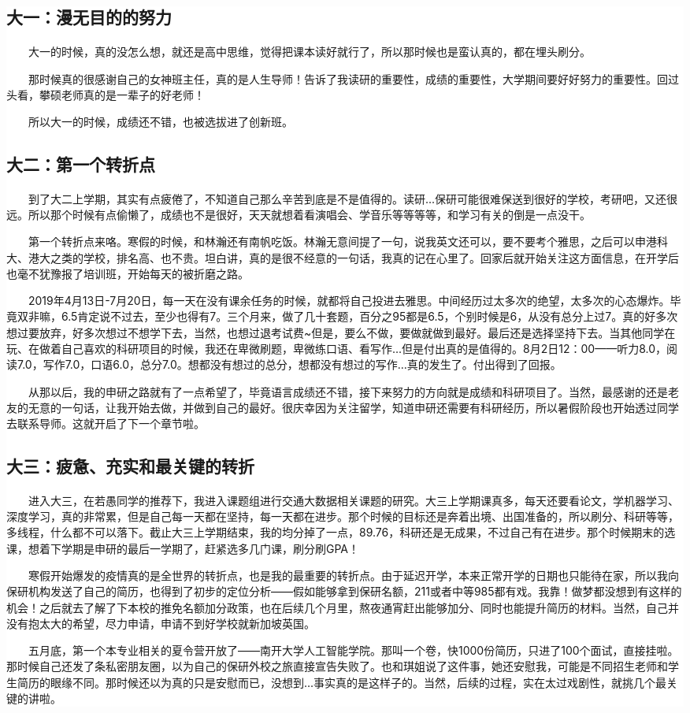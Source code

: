 ## 大一：漫无目的的努力

<p style="text-indent:2em">
大一的时候，真的没怎么想，就还是高中思维，觉得把课本读好就行了，所以那时候也是蛮认真的，都在埋头刷分。
</p>
<p style="text-indent:2em">
那时候真的很感谢自己的女神班主任，真的是人生导师！告诉了我读研的重要性，成绩的重要性，大学期间要好好努力的重要性。回过头看，攀硕老师真的是一辈子的好老师！
</p>
<p style="text-indent:2em">
所以大一的时候，成绩还不错，也被选拔进了创新班。
</p>

## 大二：第一个转折点

<p style="text-indent:2em">
到了大二上学期，其实有点疲倦了，不知道自己那么辛苦到底是不是值得的。读研...保研可能很难保送到很好的学校，考研吧，又还很远。所以那个时候有点偷懒了，成绩也不是很好，天天就想着看演唱会、学音乐等等等等，和学习有关的倒是一点没干。
</p>
<p style="text-indent:2em">
第一个转折点来咯。寒假的时候，和林瀚还有南帆吃饭。林瀚无意间提了一句，说我英文还可以，要不要考个雅思，之后可以申港科大、港大之类的学校，排名高、也不贵。坦白讲，真的是很不经意的一句话，我真的记在心里了。回家后就开始关注这方面信息，在开学后也毫不犹豫报了培训班，开始每天的被折磨之路。
</p>
<p style="text-indent:2em">
2019年4月13日-7月20日，每一天在没有课余任务的时候，就都将自己投进去雅思。中间经历过太多次的绝望，太多次的心态爆炸。毕竟双非嘛，6.5肯定说不过去，至少也得有7。三个月来，做了几十套题，百分之95都是6.5，个别时候是6，从没有总分上过7。真的好多次想过要放弃，好多次想过不想学下去，当然，也想过退考试费~但是，要么不做，要做就做到最好。最后还是选择坚持下去。当其他同学在玩、在做着自己喜欢的科研项目的时候，我还在卑微刷题，卑微练口语、看写作...但是付出真的是值得的。8月2日12：00——听力8.0，阅读7.0，写作7.0，口语6.0，总分7.0。想都没有想过的总分，想都没有想过的写作...真的发生了。付出得到了回报。
</p>
<p style="text-indent:2em">
从那以后，我的申研之路就有了一点希望了，毕竟语言成绩还不错，接下来努力的方向就是成绩和科研项目了。当然，最感谢的还是老友的无意的一句话，让我开始去做，并做到自己的最好。很庆幸因为关注留学，知道申研还需要有科研经历，所以暑假阶段也开始透过同学去联系导师。这就开启了下一个章节啦。
</p>

## 大三：疲惫、充实和最关键的转折

<p style="text-indent:2em">
进入大三，在若愚同学的推荐下，我进入课题组进行交通大数据相关课题的研究。大三上学期课真多，每天还要看论文，学机器学习、深度学习，真的非常累，但是自己每一天都在坚持，每一天都在进步。那个时候的目标还是奔着出境、出国准备的，所以刷分、科研等等，多线程，什么都不可以落下。截止大三上学期结束，我的均分掉了一点，89.76，科研还是无成果，不过自己有在进步。那个时候期末的选课，想着下学期是申研的最后一学期了，赶紧选多几门课，刷分刷GPA！
</p>
<p style="text-indent:2em">
寒假开始爆发的疫情真的是全世界的转折点，也是我的最重要的转折点。由于延迟开学，本来正常开学的日期也只能待在家，所以我向保研机构发送了自己的简历，也得到了初步的定位分析——假如能够拿到保研名额，211或者中等985都有戏。我靠！做梦都没想到有这样的机会！之后就去了解了下本校的推免名额加分政策，也在后续几个月里，熬夜通宵赶出能够加分、同时也能提升简历的材料。当然，自己并没有抱太大的希望，尽力申请，申请不到好学校就新加坡英国。
</p>
<p style="text-indent:2em">
五月底，第一个本专业相关的夏令营开放了——南开大学人工智能学院。那叫一个卷，快1000份简历，只进了100个面试，直接挂啦。那时候自己还发了条私密朋友圈，以为自己的保研外校之旅直接宣告失败了。也和琪姐说了这件事，她还安慰我，可能是不同招生老师和学生简历的眼缘不同。那时候还以为真的只是安慰而已，没想到...事实真的是这样子的。当然，后续的过程，实在太过戏剧性，就挑几个最关键的讲啦。
</p>

